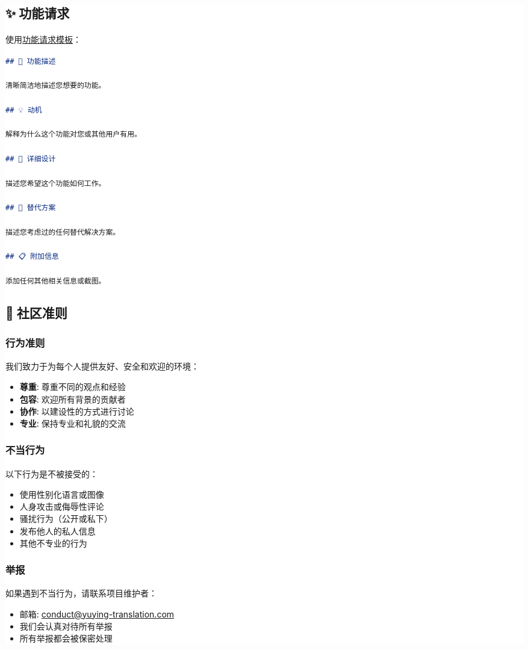 ## ✨ 功能请求

使用[功能请求模板](https://github.com/yuying-translation/browser-extension/issues/new?template=feature_request.md)：

```markdown
## 🚀 功能描述

清晰简洁地描述您想要的功能。

## 💡 动机

解释为什么这个功能对您或其他用户有用。

## 📝 详细设计

描述您希望这个功能如何工作。

## 🎯 替代方案

描述您考虑过的任何替代解决方案。

## 📋 附加信息

添加任何其他相关信息或截图。
```

## 🤝 社区准则

### 行为准则

我们致力于为每个人提供友好、安全和欢迎的环境：

- **尊重**: 尊重不同的观点和经验
- **包容**: 欢迎所有背景的贡献者
- **协作**: 以建设性的方式进行讨论
- **专业**: 保持专业和礼貌的交流

### 不当行为

以下行为是不被接受的：

- 使用性别化语言或图像
- 人身攻击或侮辱性评论
- 骚扰行为（公开或私下）
- 发布他人的私人信息
- 其他不专业的行为

### 举报

如果遇到不当行为，请联系项目维护者：

- 邮箱: conduct@yuying-translation.com
- 我们会认真对待所有举报
- 所有举报都会被保密处理
